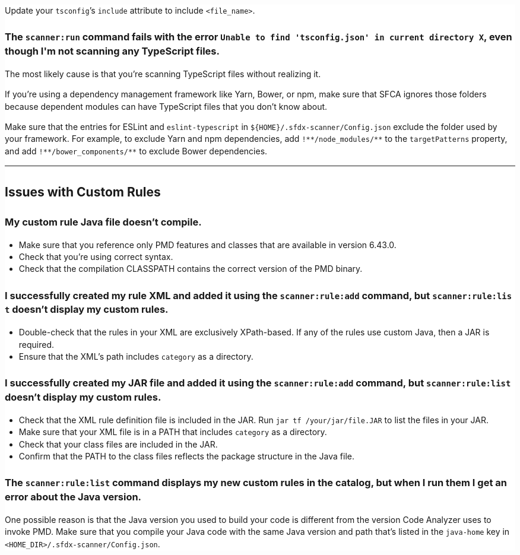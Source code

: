 Update your `tsconfig`’s `include` attribute to include `<file_name>`.


### The `scanner:run` command fails with the error `Unable to find 'tsconfig.json' in current directory X`, even though I'm not scanning any TypeScript files.

The most likely cause is that you’re scanning TypeScript files without realizing it.

If you’re using a dependency management framework like Yarn, Bower, or npm, make sure that SFCA ignores those folders because dependent modules can have TypeScript files that you don’t know about.

Make sure that the entries for ESLint and `eslint-typescript` in `${HOME}/.sfdx-scanner/Config.json` exclude the folder used by your framework. For example, to exclude Yarn and npm dependencies, add `!**/node_modules/**` to the `targetPatterns` property, and add `!**/bower_components/**` to exclude Bower dependencies.

---

## Issues with Custom Rules

### My custom rule Java file doesn’t compile.

* Make sure that you reference only PMD features and classes that are available in version 6.43.0.
* Check that you’re using correct syntax.
* Check that the compilation CLASSPATH contains the correct version of the PMD binary.


### I successfully created my rule XML and added it using the `scanner:rule:add` command, but `scanner:rule:list` doesn’t display my custom rules.

* Double-check that the rules in your XML are exclusively XPath-based. If any of the rules use custom Java, then a JAR is required.
* Ensure that the XML’s path includes `category` as a directory.

### I successfully created my JAR file and added it using the `scanner:rule:add` command, but `scanner:rule:list` doesn’t display my custom rules.

* Check that the XML rule definition file is included in the JAR. Run `jar tf /your/jar/file.JAR` to list the files in your JAR.
* Make sure that your XML file is in a PATH that includes `category` as a directory.
* Check that your class files are included in the JAR.
* Confirm that the PATH to the class files reflects the package structure in the Java file.

### The `scanner:rule:list` command displays my new custom rules in the catalog, but when I run them I get an error about the Java version.

One possible reason is that the Java version you used to build your code is different from the version Code Analyzer uses to invoke PMD. Make sure that you compile your Java code with the same Java version and path that’s listed in the `java-home` key in `<HOME_DIR>/.sfdx-scanner/Config.json`.
